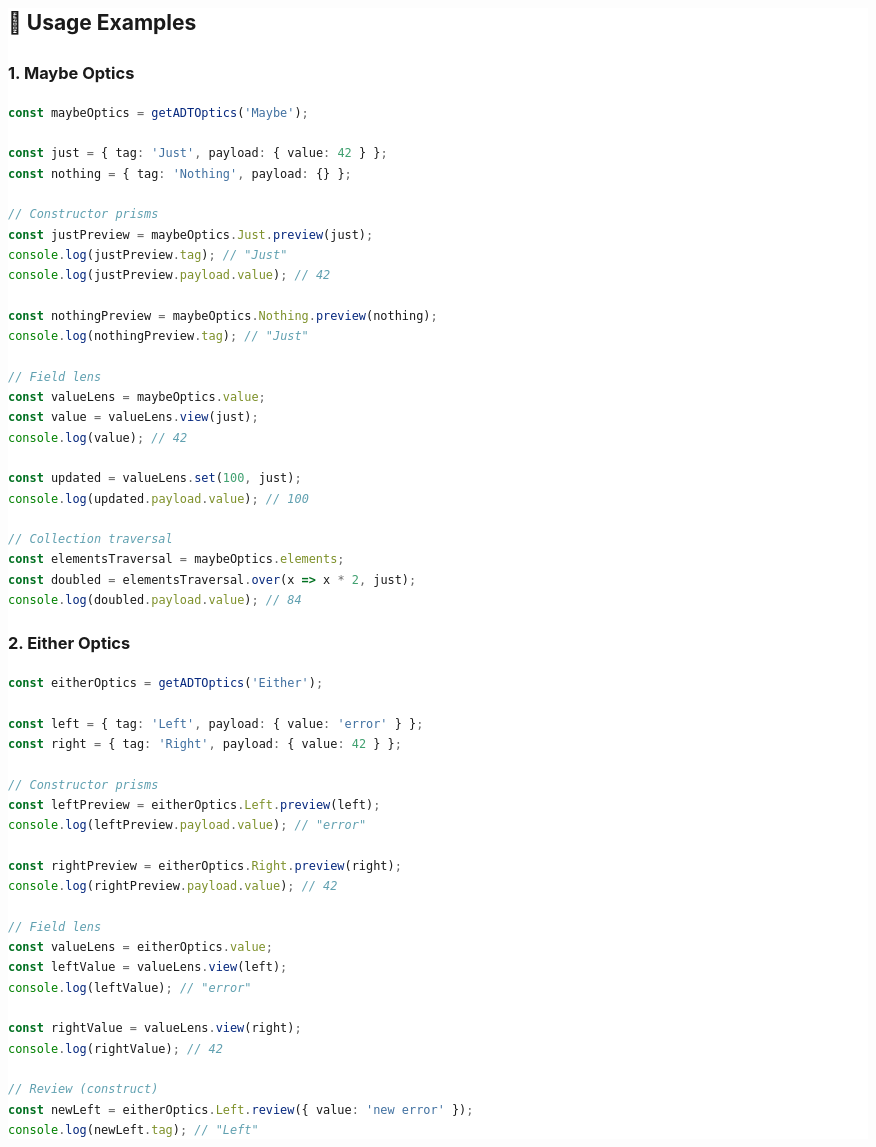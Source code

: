 ## 🎯 Usage Examples

### 1. Maybe Optics

```typescript
const maybeOptics = getADTOptics('Maybe');

const just = { tag: 'Just', payload: { value: 42 } };
const nothing = { tag: 'Nothing', payload: {} };

// Constructor prisms
const justPreview = maybeOptics.Just.preview(just);
console.log(justPreview.tag); // "Just"
console.log(justPreview.payload.value); // 42

const nothingPreview = maybeOptics.Nothing.preview(nothing);
console.log(nothingPreview.tag); // "Just"

// Field lens
const valueLens = maybeOptics.value;
const value = valueLens.view(just);
console.log(value); // 42

const updated = valueLens.set(100, just);
console.log(updated.payload.value); // 100

// Collection traversal
const elementsTraversal = maybeOptics.elements;
const doubled = elementsTraversal.over(x => x * 2, just);
console.log(doubled.payload.value); // 84
```

### 2. Either Optics

```typescript
const eitherOptics = getADTOptics('Either');

const left = { tag: 'Left', payload: { value: 'error' } };
const right = { tag: 'Right', payload: { value: 42 } };

// Constructor prisms
const leftPreview = eitherOptics.Left.preview(left);
console.log(leftPreview.payload.value); // "error"

const rightPreview = eitherOptics.Right.preview(right);
console.log(rightPreview.payload.value); // 42

// Field lens
const valueLens = eitherOptics.value;
const leftValue = valueLens.view(left);
console.log(leftValue); // "error"

const rightValue = valueLens.view(right);
console.log(rightValue); // 42

// Review (construct)
const newLeft = eitherOptics.Left.review({ value: 'new error' });
console.log(newLeft.tag); // "Left"
```
